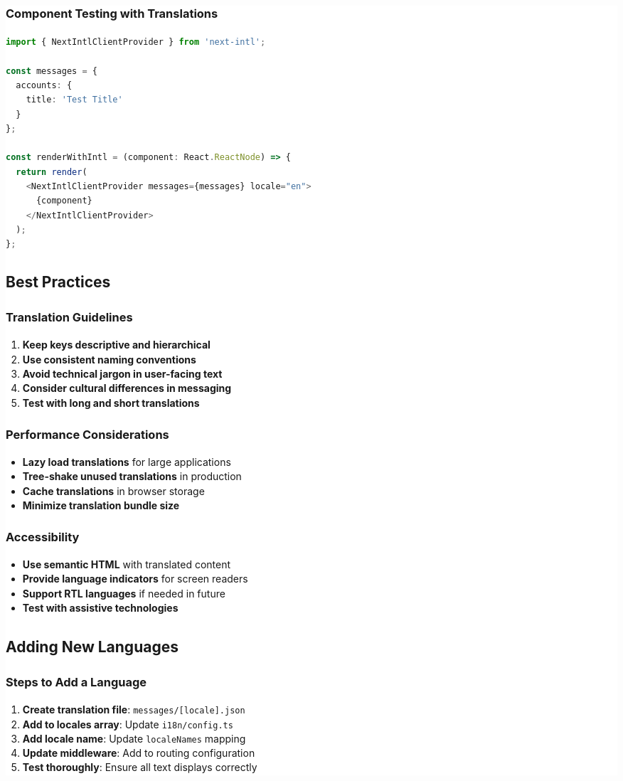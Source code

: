 ### Component Testing with Translations

```typescript
import { NextIntlClientProvider } from 'next-intl';

const messages = {
  accounts: {
    title: 'Test Title'
  }
};

const renderWithIntl = (component: React.ReactNode) => {
  return render(
    <NextIntlClientProvider messages={messages} locale="en">
      {component}
    </NextIntlClientProvider>
  );
};
```

## Best Practices

### Translation Guidelines

1. **Keep keys descriptive and hierarchical**
2. **Use consistent naming conventions**
3. **Avoid technical jargon in user-facing text**
4. **Consider cultural differences in messaging**
5. **Test with long and short translations**

### Performance Considerations

- **Lazy load translations** for large applications
- **Tree-shake unused translations** in production
- **Cache translations** in browser storage
- **Minimize translation bundle size**

### Accessibility

- **Use semantic HTML** with translated content
- **Provide language indicators** for screen readers
- **Support RTL languages** if needed in future
- **Test with assistive technologies**

## Adding New Languages

### Steps to Add a Language

1. **Create translation file**: `messages/[locale].json`
2. **Add to locales array**: Update `i18n/config.ts`
3. **Add locale name**: Update `localeNames` mapping
4. **Update middleware**: Add to routing configuration
5. **Test thoroughly**: Ensure all text displays correctly
